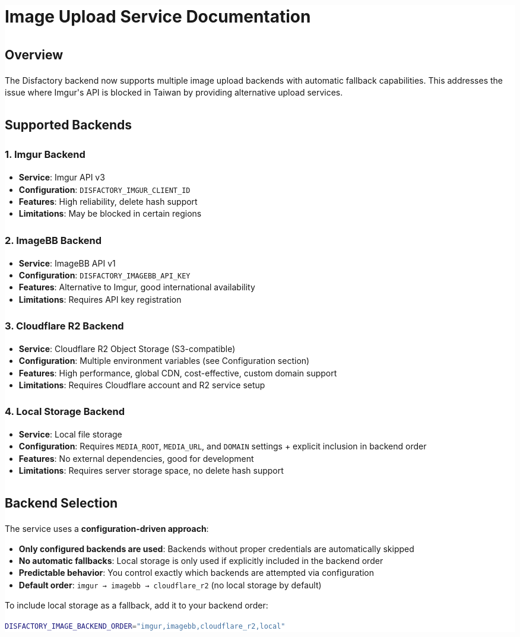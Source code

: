 # Image Upload Service Documentation

## Overview

The Disfactory backend now supports multiple image upload backends with automatic fallback capabilities. This addresses the issue where Imgur's API is blocked in Taiwan by providing alternative upload services.

## Supported Backends

### 1. Imgur Backend
- **Service**: Imgur API v3
- **Configuration**: `DISFACTORY_IMGUR_CLIENT_ID`
- **Features**: High reliability, delete hash support
- **Limitations**: May be blocked in certain regions

### 2. ImageBB Backend
- **Service**: ImageBB API v1
- **Configuration**: `DISFACTORY_IMAGEBB_API_KEY`
- **Features**: Alternative to Imgur, good international availability
- **Limitations**: Requires API key registration

### 3. Cloudflare R2 Backend
- **Service**: Cloudflare R2 Object Storage (S3-compatible)
- **Configuration**: Multiple environment variables (see Configuration section)
- **Features**: High performance, global CDN, cost-effective, custom domain support
- **Limitations**: Requires Cloudflare account and R2 service setup

### 4. Local Storage Backend
- **Service**: Local file storage
- **Configuration**: Requires `MEDIA_ROOT`, `MEDIA_URL`, and `DOMAIN` settings + explicit inclusion in backend order
- **Features**: No external dependencies, good for development
- **Limitations**: Requires server storage space, no delete hash support

## Backend Selection

The service uses a **configuration-driven approach**:

- **Only configured backends are used**: Backends without proper credentials are automatically skipped
- **No automatic fallbacks**: Local storage is only used if explicitly included in the backend order
- **Predictable behavior**: You control exactly which backends are attempted via configuration  
- **Default order**: `imgur → imagebb → cloudflare_r2` (no local storage by default)

To include local storage as a fallback, add it to your backend order:
```bash
DISFACTORY_IMAGE_BACKEND_ORDER="imgur,imagebb,cloudflare_r2,local"
```
